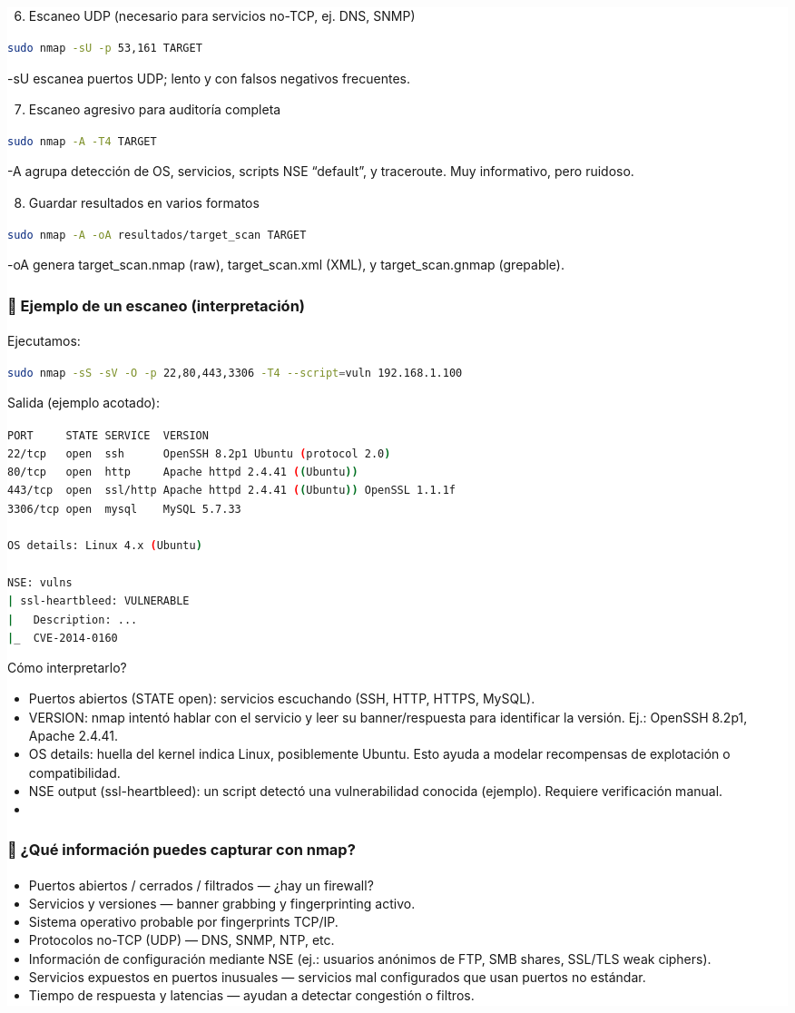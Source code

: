 6) Escaneo UDP (necesario para servicios no-TCP, ej. DNS, SNMP)
```bash
sudo nmap -sU -p 53,161 TARGET
```
-sU escanea puertos UDP; lento y con falsos negativos frecuentes.

7) Escaneo agresivo para auditoría completa
```bash
sudo nmap -A -T4 TARGET
```
-A agrupa detección de OS, servicios, scripts NSE “default”, y traceroute.
Muy informativo, pero ruidoso.

8) Guardar resultados en varios formatos
```bash
sudo nmap -A -oA resultados/target_scan TARGET
```
-oA genera target_scan.nmap (raw), target_scan.xml (XML), y target_scan.gnmap (grepable).

### 🧾 Ejemplo de un escaneo (interpretación)
Ejecutamos:
```bash
sudo nmap -sS -sV -O -p 22,80,443,3306 -T4 --script=vuln 192.168.1.100
```
Salida (ejemplo acotado):
```bash
PORT     STATE SERVICE  VERSION
22/tcp   open  ssh      OpenSSH 8.2p1 Ubuntu (protocol 2.0)
80/tcp   open  http     Apache httpd 2.4.41 ((Ubuntu))
443/tcp  open  ssl/http Apache httpd 2.4.41 ((Ubuntu)) OpenSSL 1.1.1f
3306/tcp open  mysql    MySQL 5.7.33

OS details: Linux 4.x (Ubuntu)

NSE: vulns
| ssl-heartbleed: VULNERABLE
|   Description: ...
|_  CVE-2014-0160
```
Cómo interpretarlo?
  -  Puertos abiertos (STATE open): servicios escuchando (SSH, HTTP, HTTPS, MySQL).
  -  VERSION: nmap intentó hablar con el servicio y leer su banner/respuesta para identificar la versión. Ej.: OpenSSH 8.2p1, Apache 2.4.41.
   - OS details: huella del kernel indica Linux, posiblemente Ubuntu. Esto ayuda a modelar recompensas de explotación o compatibilidad.
   - NSE output (ssl-heartbleed): un script detectó una vulnerabilidad conocida (ejemplo). Requiere verificación manual.
   - 
### 🧠 ¿Qué información puedes capturar con nmap?

   - Puertos abiertos / cerrados / filtrados — ¿hay un firewall?
   - Servicios y versiones — banner grabbing y fingerprinting activo.
   - Sistema operativo probable por fingerprints TCP/IP.
   - Protocolos no-TCP (UDP) — DNS, SNMP, NTP, etc.
   - Información de configuración mediante NSE (ej.: usuarios anónimos de FTP, SMB shares, SSL/TLS weak ciphers).
   - Servicios expuestos en puertos inusuales — servicios mal configurados que usan puertos no estándar.
   - Tiempo de respuesta y latencias — ayudan a detectar congestión o filtros.
